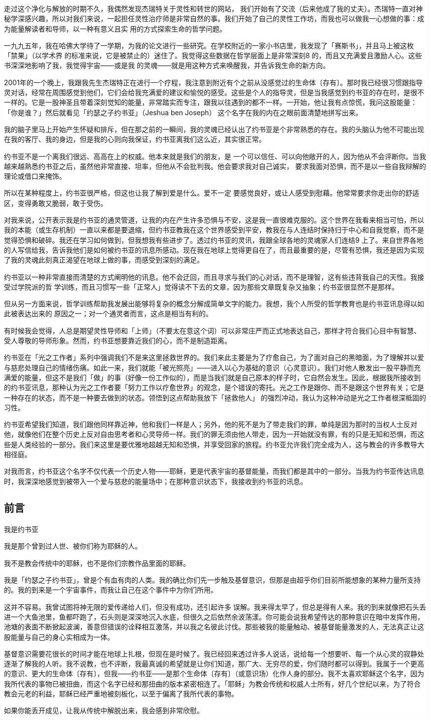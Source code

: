 走过这个净化与解放的时期不久，我偶然发现杰瑞特关于灵性和转世的网站， 我们开始有了交流（后来他成了我的丈夫）。杰瑞特一直对神秘学深感兴趣，所以对我们来说，一起担任灵性治疗师是非常自然的事。我们开始了自己的灵性工作坊，而我也可以做我一心想做的事：成为能量解读者和导师，以一种有意义且实 用的方式探索生命的哲学问题。

一九九五年，我在哈佛大学待了一学期，为我的论文进行一些研究。在学校附近的一家小书店里，我发现了「赛斯书」，并且马上被这枚「禁果」（以学术界 的标准来说，它是被禁止的）迷住了。我觉得这些数据在哲学层面上是非常深刻8 的，而且又充满爱且激励人心。这些书深深地影响了我，我觉得宇宙——或是我 的灵魂——就是用这种方式来唤醒我，并告诉我生命的新方向。

2001年的一个晚上，我跟我先生杰瑞特正在进行一个疗程，我注意到附近有个之前从没感觉过的生命体〔存有〕。那时我已经很习惯跟指导灵对话，经常在周围感觉到他们，它们会给我充满爱的建议和愉悦的感受。这些是个人的指导灵，但是当我感觉到约书亚的存在时，是很不一样的。它是一股神圣且带着深刻觉知的能量，非常踏实而专注，跟我以往遇到的都不一样。一开始，他让我有点惊慌，我问这股能量：「你是谁？」然后就看见「约瑟之子约书亚」（Jeshua ben Joseph） 这个名字在我的内在之眼前面清楚地拼写出来。

我的脑子里马上开始产生怀疑和排斥，但在那之前的一瞬间，我的灵魂已经认出了约书亚是个非常熟悉的存在。我的头脑认为他不可能出现在我的客厅、我的身边，但是我的心则向我保证，约书亚离我们这么近，其实很正常。

约书亚不是一个离我们很远、高高在上的权威。他本来就是我们的朋友，是 一个可以信任、可以向他敞开的人，因为他从不会评断你。当我越来越熟悉约书亚之后，虽然他非常直接、坦率，但他从不会批判我。他会要求我对自己诚实， 要求我面对恐惧，而不是以一些自我辩解的理论或借口来掩饰。

所以在某种程度上，约书亚很严格，但这也让我了解到爱是什么。爱不一定 要感觉良好，或让人感受到慰藉。他常常要求你走出你的舒适区，变得勇敢又脆弱，敢于受伤。

对我来说，公开表示我是约书亚的通灵管道，让我的内在产生许多恐惧与不安，这是我一直很难克服的。这个世界在我看来相当可怕，所以我的本能（或生存机制）一直以来都是要退缩，但约书亚教我在这个世界感受到平安，教我在与人连结时保持归于中心和自我觉察，而不是觉得恐惧和破碎。我还在学习如何做到，但我想我有些进步了。透过约书亚的灵讯，我跟全球各地的灵魂家人们连结9 上了。来自世界各地的人写信给我，告诉我他们是如何被约书亚的讯息所感动。现在我在地球上觉得更自在了，而且最重要的是，尽管有恐惧，我还是因为实现 了我的灵魂此刻真正渴望在地球上做的事，而感受到深刻的满足。

约书亚以一种非常直接而清楚的方式阐明他的讯息。他不会迂回，而且寻求与我们的心对话，而不是理智，这有些违背我自己的天性。我接受过学院派的哲 学训练，而且习惯写一些「正常人」觉得读不下去的文章，因为那些文章既复杂又抽象；约书亚很显然不是那样。

但从另一方面来说，哲学训练帮助我发展出能够将复杂的概念分解成简单文字的能力。我想，我个人所受的哲学教育也是约书亚讯息得以如此被表达出来的 原因之一；对一个通灵者而言，这点是相当有利的。

有时候我会觉得，人总是期望灵性导师和「上师」（不要太在意这个词）可以非常庄严而正式地表达自己，那样才符合我们心目中有智慧、受人尊敬的导师形象。然而，约书亚想要靠近我们的心，而不是制造距离。

约书亚在「光之工作者」系列中强调我们不是来这里拯救世界的。我们来此主要是为了疗愈自己，为了面对自己的黑暗面，为了理解并以爱与慈悲处理自己的情绪伤痛。如此一来，我们就能「被光照亮」——进入以心为基础的意识（心灵意识）。我们对他人散发出一股平静而充满爱的能量，但这不是我们「做」的事（好像一份工作似的），而是当我们就是自己原本的样子时，它自然会发生。因此，根据我所接收到的约书亚讯息，那种认为光之工作者要「努力工作以疗愈世界」的观念，是个错误的寄托。光之工作是跟你、而不是跟这个世界有关；它是一种存在的状态，而不是一种要去做到的状态。领悟到这点帮助我放下「拯救他人」 的强烈冲动，我认为这种冲动是光之工作者根深柢固的习性。

约书亚希望我们知道，我们跟他同样靠近神，他和我们一样是人；另外，他的死不是为了带走我们的罪，单纯是因为那时的当权人士反对他，就像他们在整个历史上反对自由思考者和心灵导师一样。我们的罪无须由他人带走，因为一开始就没有罪，有的只是无知和恐惧，而这些是人类经验的一部分。我们来这里是要优雅地超越无知和恐惧，并享受回家的旅程。约书亚允许我们完全成为人，这与教会的许多教导大相径庭。

对我而言，约书亚这个名字不仅代表一个历史人物——耶稣，更是代表宇宙的基督能量，而我们都是其中的一部分。当我为约书亚传达讯息时，我深深地感觉到被带入一个爱与慈悲的能量场中；在那种意识状态下，我接收到约书亚的讯息。

## 前言

我是约书亚

我是那个曾到过人世、被你们称为耶稣的人。

我不是教会传统中的耶稣，也不是你们宗教作品里面的耶稣。 

我是「约瑟之子约书亚」，曾是个有血有肉的人类。我的确比你们先一步触及基督意识，但那是由超乎你们目前所能想象的某种力量所支持的。我的到来是一个宇宙事件，而我让自己在这个事件中为你们所用。 

这并不容易。我曾试图将神无限的爱传递给人们，但没有成功，还引起许多 误解。我来得太早了，但总是得有人来。我的到来就像把石头丢进一个大鱼池里，鱼都吓跑了，石头则是深深地沉入水底，但很久之后依然余波荡漾。你可能会说我希望传达的那种意识在暗中发挥作用，池塘的表面不断掀起波澜，善意但错误的诠释相互激荡，并以我之名彼此讨伐。那些被我的能量触动、被基督能量激发的人，无法真正让这股能量与自己的身心实相成为一体。

基督意识需要花很长的时间才能在地球上扎根，但现在是时候了。我已经回来透过许多人说话，说给每一个想要听、每一个从心灵的寂静处逐渐了解我的人听。我不说教，也不评断，我最真诚的希望就是让你们知道，那广大、无穷尽的爱，你们随时都可以得到。我属于一个更高的意识、更大的生命体〔存有〕，但我——约书亚——是那个生命体〔存有〕（或意识场）化作人身的部分。我不太喜欢耶稣这个名字，因为我所代表的事物已被扭曲，而这个名字已经和那扭曲的版本紧密相连了。「耶稣」为教会传统和权威人士所有，好几个世纪以来，为了符合教会元老的利益，耶稣已经严重地被刻板化，以至于偏离了我所代表的事物。

如果你能丢开成见，让我从传统中解脱出来，我会感到非常欣慰。

